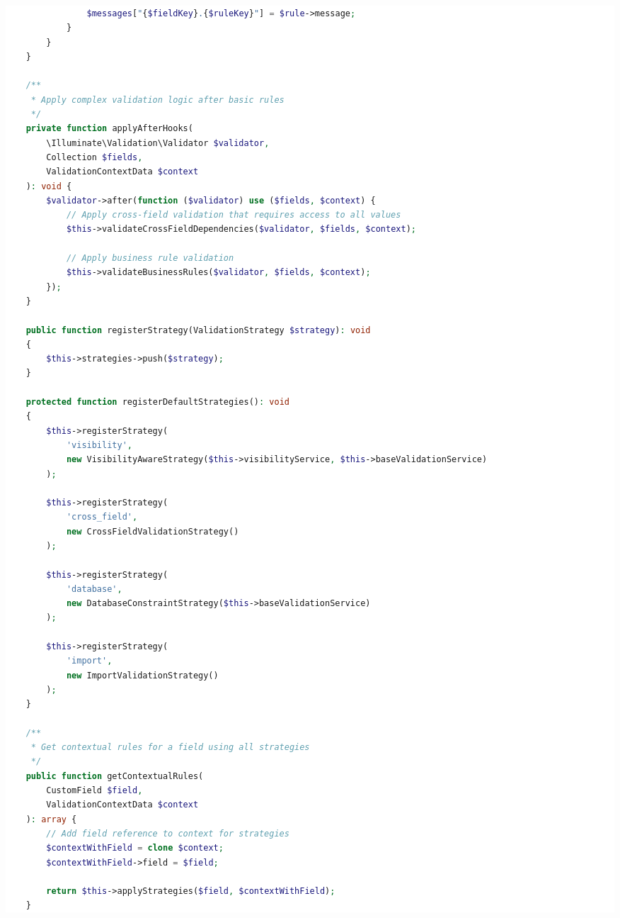 ```php
                $messages["{$fieldKey}.{$ruleKey}"] = $rule->message;
            }
        }
    }
    
    /**
     * Apply complex validation logic after basic rules
     */
    private function applyAfterHooks(
        \Illuminate\Validation\Validator $validator,
        Collection $fields,
        ValidationContextData $context
    ): void {
        $validator->after(function ($validator) use ($fields, $context) {
            // Apply cross-field validation that requires access to all values
            $this->validateCrossFieldDependencies($validator, $fields, $context);
            
            // Apply business rule validation
            $this->validateBusinessRules($validator, $fields, $context);
        });
    }

    public function registerStrategy(ValidationStrategy $strategy): void
    {
        $this->strategies->push($strategy);
    }

    protected function registerDefaultStrategies(): void
    {
        $this->registerStrategy(
            'visibility',
            new VisibilityAwareStrategy($this->visibilityService, $this->baseValidationService)
        );
        
        $this->registerStrategy(
            'cross_field',
            new CrossFieldValidationStrategy()
        );
        
        $this->registerStrategy(
            'database',
            new DatabaseConstraintStrategy($this->baseValidationService)
        );
        
        $this->registerStrategy(
            'import',
            new ImportValidationStrategy()
        );
    }
    
    /**
     * Get contextual rules for a field using all strategies
     */
    public function getContextualRules(
        CustomField $field,
        ValidationContextData $context
    ): array {
        // Add field reference to context for strategies
        $contextWithField = clone $context;
        $contextWithField->field = $field;
        
        return $this->applyStrategies($field, $contextWithField);
    }
```
